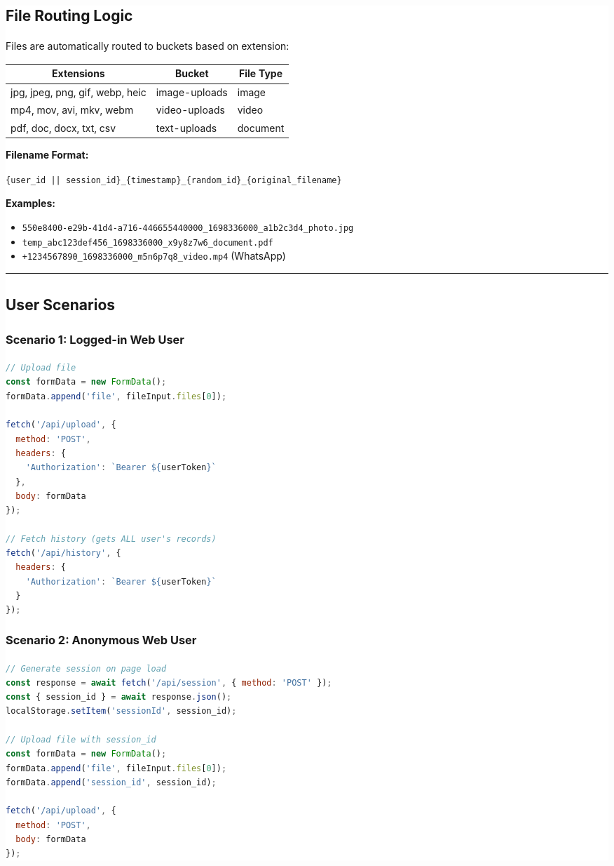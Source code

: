 
## File Routing Logic

Files are automatically routed to buckets based on extension:

| Extensions | Bucket | File Type |
|------------|--------|-----------|
| jpg, jpeg, png, gif, webp, heic | image-uploads | image |
| mp4, mov, avi, mkv, webm | video-uploads | video |
| pdf, doc, docx, txt, csv | text-uploads | document |

**Filename Format:**
```
{user_id || session_id}_{timestamp}_{random_id}_{original_filename}
```

**Examples:**
- `550e8400-e29b-41d4-a716-446655440000_1698336000_a1b2c3d4_photo.jpg`
- `temp_abc123def456_1698336000_x9y8z7w6_document.pdf`
- `+1234567890_1698336000_m5n6p7q8_video.mp4` (WhatsApp)

---

## User Scenarios

### Scenario 1: Logged-in Web User
```javascript
// Upload file
const formData = new FormData();
formData.append('file', fileInput.files[0]);

fetch('/api/upload', {
  method: 'POST',
  headers: {
    'Authorization': `Bearer ${userToken}`
  },
  body: formData
});

// Fetch history (gets ALL user's records)
fetch('/api/history', {
  headers: {
    'Authorization': `Bearer ${userToken}`
  }
});
```

### Scenario 2: Anonymous Web User
```javascript
// Generate session on page load
const response = await fetch('/api/session', { method: 'POST' });
const { session_id } = await response.json();
localStorage.setItem('sessionId', session_id);

// Upload file with session_id
const formData = new FormData();
formData.append('file', fileInput.files[0]);
formData.append('session_id', session_id);

fetch('/api/upload', {
  method: 'POST',
  body: formData
});
```